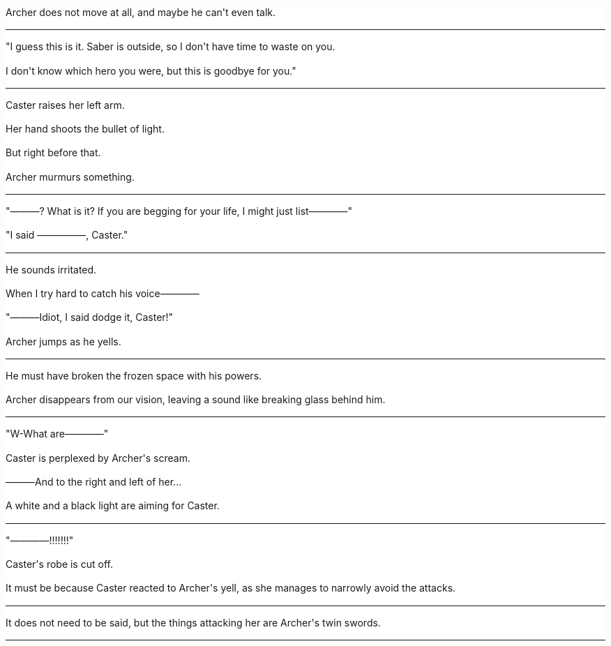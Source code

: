 Archer does not move at all, and maybe he can't even talk.  
  
---  
  
"I guess this is it. Saber is outside, so I don't have time to waste on you.  
  
I don't know which hero you were, but this is goodbye for you."  
  
---  
  
Caster raises her left arm.  
  
Her hand shoots the bullet of light.  
  
But right before that.  
  
Archer murmurs something.  
  
---  
  
"―――? What is it? If you are begging for your life, I might just list――――"  
  
"I said ―――――, Caster."  
  
---  
  
He sounds irritated.  
  
When I try hard to catch his voice――――  
  
"―――Idiot, I said dodge it, Caster!"  
  
Archer jumps as he yells.  
  
---  
  
He must have broken the frozen space with his powers.  
  
Archer disappears from our vision, leaving a sound like breaking glass behind him.  
  
---  
  
"W-What are――――"  
  
Caster is perplexed by Archer's scream.  
  
―――And to the right and left of her...  
  
A white and a black light are aiming for Caster.  
  
---  
  
"――――!!!!!!!"  
  
Caster's robe is cut off.  
  
It must be because Caster reacted to Archer's yell, as she manages to narrowly avoid the attacks.  
  
---  
  
It does not need to be said, but the things attacking her are Archer's twin swords.  
  
---  
  